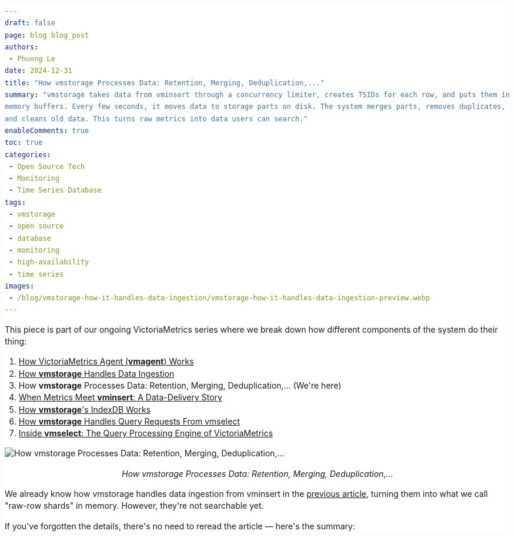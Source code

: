 ```yaml
---
draft: false
page: blog blog_post
authors:
 - Phuong Le
date: 2024-12-31
title: "How vmstorage Processes Data: Retention, Merging, Deduplication,..."
summary: "vmstorage takes data from vminsert through a concurrency limiter, creates TSIDs for each row, and puts them in memory buffers. Every few seconds, it moves data to storage parts on disk. The system merges parts, removes duplicates, and cleans old data. This turns raw metrics into data users can search."
enableComments: true
toc: true
categories:
 - Open Source Tech
 - Monitoring
 - Time Series Database
tags:
 - vmstorage
 - open source
 - database
 - monitoring
 - high-availability
 - time series
images:
 - /blog/vmstorage-how-it-handles-data-ingestion/vmstorage-how-it-handles-data-ingestion-preview.webp
---
```


This piece is part of our ongoing VictoriaMetrics series where we break down how different components of the system do their thing:

1. [How VictoriaMetrics Agent (**vmagent**) Works](/blog/vmagent-how-it-works)
2. [How **vmstorage** Handles Data Ingestion](/blog/vmstorage-how-it-handles-data-ingestion)
3. How **vmstorage** Processes Data: Retention, Merging, Deduplication,... (We're here)
4. [When Metrics Meet **vminsert**: A Data-Delivery Story](/blog/vminsert-how-it-works)
5. [How **vmstorage**'s IndexDB Works](/blog/vmstorage-how-indexdb-works)
6. [How **vmstorage** Handles Query Requests From vmselect](/blog/vmstorage-how-it-handles-query-requests)
7. [Inside **vmselect**: The Query Processing Engine of VictoriaMetrics](/blog/vmselect-how-it-works)

![How vmstorage Processes Data: Retention, Merging, Deduplication,...](/blog/vmstorage-how-it-handles-data-ingestion/vmstorage-retention-merging-deduplication-preview.webp)
<figcaption style="text-align: center; font-style: italic;">How vmstorage Processes Data: Retention, Merging, Deduplication,...</figcaption>

We already know how vmstorage handles data ingestion from vminsert in the [previous article](/blog/vmstorage-how-it-handles-data-ingestion), turning them into what we call "raw-row shards" in memory. However, they're not searchable yet. 

If you've forgotten the details, there's no need to reread the article — here's the summary:
